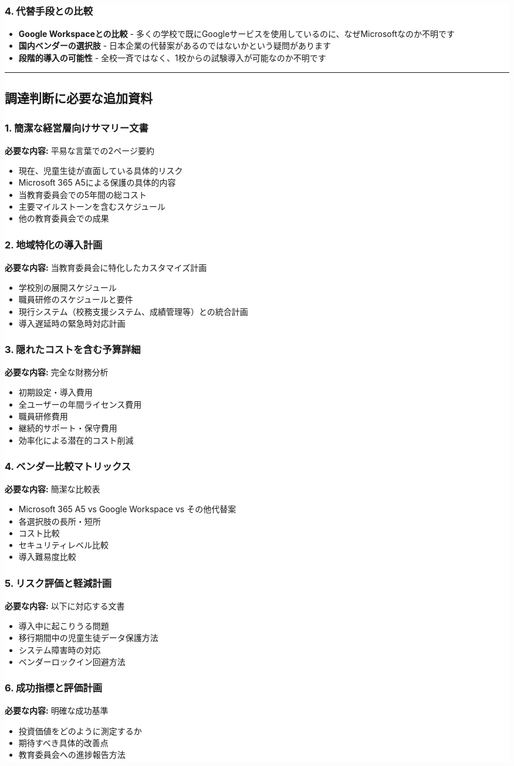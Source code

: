 ### 4. **代替手段との比較**
- **Google Workspaceとの比較** - 多くの学校で既にGoogleサービスを使用しているのに、なぜMicrosoftなのか不明です
- **国内ベンダーの選択肢** - 日本企業の代替案があるのではないかという疑問があります
- **段階的導入の可能性** - 全校一斉ではなく、1校からの試験導入が可能なのか不明です

---

## 調達判断に必要な追加資料

### 1. **簡潔な経営層向けサマリー文書**
**必要な内容:** 平易な言葉での2ページ要約
- 現在、児童生徒が直面している具体的リスク
- Microsoft 365 A5による保護の具体的内容
- 当教育委員会での5年間の総コスト
- 主要マイルストーンを含むスケジュール
- 他の教育委員会での成果

### 2. **地域特化の導入計画**
**必要な内容:** 当教育委員会に特化したカスタマイズ計画
- 学校別の展開スケジュール
- 職員研修のスケジュールと要件
- 現行システム（校務支援システム、成績管理等）との統合計画
- 導入遅延時の緊急時対応計画

### 3. **隠れたコストを含む予算詳細**
**必要な内容:** 完全な財務分析
- 初期設定・導入費用
- 全ユーザーの年間ライセンス費用
- 職員研修費用
- 継続的サポート・保守費用
- 効率化による潜在的コスト削減

### 4. **ベンダー比較マトリックス**
**必要な内容:** 簡潔な比較表
- Microsoft 365 A5 vs Google Workspace vs その他代替案
- 各選択肢の長所・短所
- コスト比較
- セキュリティレベル比較
- 導入難易度比較

### 5. **リスク評価と軽減計画**
**必要な内容:** 以下に対応する文書
- 導入中に起こりうる問題
- 移行期間中の児童生徒データ保護方法
- システム障害時の対応
- ベンダーロックイン回避方法

### 6. **成功指標と評価計画**
**必要な内容:** 明確な成功基準
- 投資価値をどのように測定するか
- 期待すべき具体的改善点
- 教育委員会への進捗報告方法
